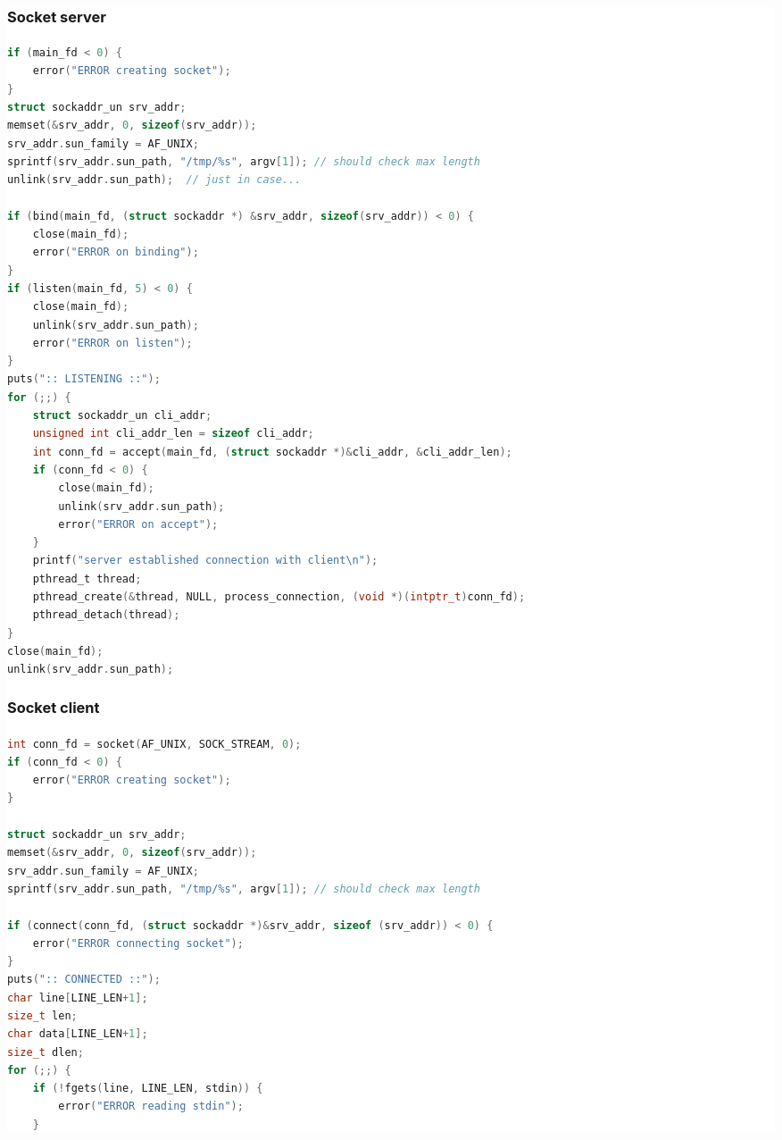 ### Socket server
```c
if (main_fd < 0) {
    error("ERROR creating socket");
}
struct sockaddr_un srv_addr;
memset(&srv_addr, 0, sizeof(srv_addr));
srv_addr.sun_family = AF_UNIX;
sprintf(srv_addr.sun_path, "/tmp/%s", argv[1]); // should check max length
unlink(srv_addr.sun_path);  // just in case...

if (bind(main_fd, (struct sockaddr *) &srv_addr, sizeof(srv_addr)) < 0) {
    close(main_fd);
    error("ERROR on binding");
}
if (listen(main_fd, 5) < 0) { 
    close(main_fd);
    unlink(srv_addr.sun_path);
    error("ERROR on listen");
}
puts(":: LISTENING ::");
for (;;) {
    struct sockaddr_un cli_addr;
    unsigned int cli_addr_len = sizeof cli_addr;
    int conn_fd = accept(main_fd, (struct sockaddr *)&cli_addr, &cli_addr_len);
    if (conn_fd < 0) {
        close(main_fd);
        unlink(srv_addr.sun_path);
        error("ERROR on accept");
    }
    printf("server established connection with client\n");
    pthread_t thread;
    pthread_create(&thread, NULL, process_connection, (void *)(intptr_t)conn_fd);
    pthread_detach(thread);
}
close(main_fd);
unlink(srv_addr.sun_path);
```

### Socket client
```c
int conn_fd = socket(AF_UNIX, SOCK_STREAM, 0);
if (conn_fd < 0) {
    error("ERROR creating socket");
}

struct sockaddr_un srv_addr;
memset(&srv_addr, 0, sizeof(srv_addr));
srv_addr.sun_family = AF_UNIX;
sprintf(srv_addr.sun_path, "/tmp/%s", argv[1]); // should check max length

if (connect(conn_fd, (struct sockaddr *)&srv_addr, sizeof (srv_addr)) < 0) {
    error("ERROR connecting socket");
} 
puts(":: CONNECTED ::");
char line[LINE_LEN+1];
size_t len;
char data[LINE_LEN+1];
size_t dlen;
for (;;) {
    if (!fgets(line, LINE_LEN, stdin)) {
        error("ERROR reading stdin");
    }
```